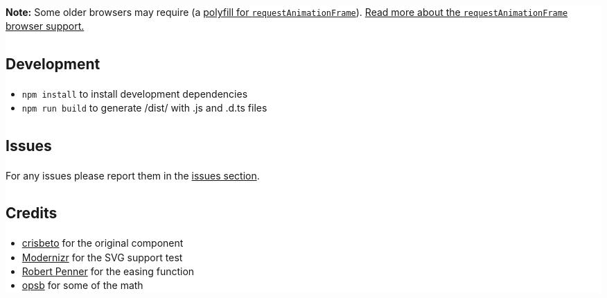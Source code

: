 **Note:** Some older browsers may require (a [polyfill for `requestAnimationFrame`](https://gist.github.com/paulirish/1579671)).
[Read more about the `requestAnimationFrame` browser support.](http://caniuse.com/#feat=requestanimationframe)


## Development
*  `npm install` to install development dependencies
*  `npm run build` to generate /dist/ with .js and .d.ts files

## Issues
For any issues please report them in the [issues section](https://github.com/faisal3325/ionic2-auto-complete-ng5/issues).

## Credits
* [crisbeto](http://crisbeto.com/) for the original component
* [Modernizr](http://modernizr.com/) for the SVG support test
* [Robert Penner](http://www.robertpenner.com/easing/) for the easing function
* [opsb](http://stackoverflow.com/questions/5736398/how-to-calculate-the-svg-path-for-an-arc-of-a-circle) for some of the math
